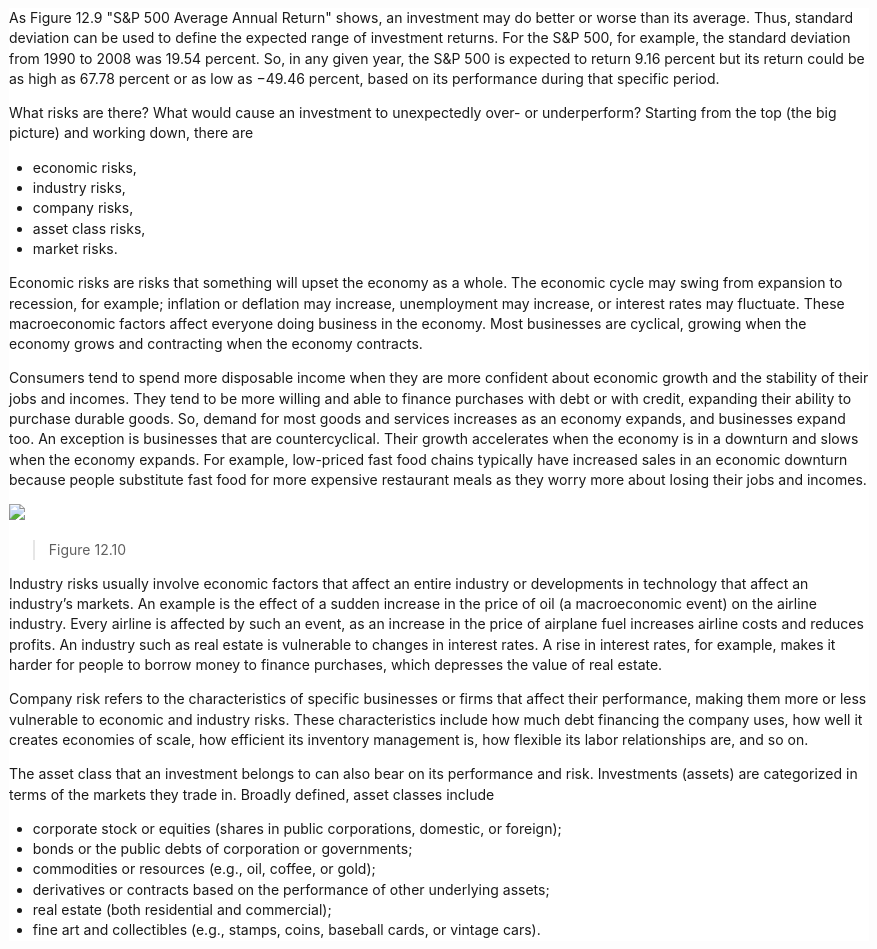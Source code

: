 As Figure 12.9 "S&P 500 Average Annual Return" shows, an investment may do better or worse than its average. Thus, standard deviation can be used to define the expected range of investment returns. For the S&P 500, for example, the standard deviation from 1990 to 2008 was 19.54 percent. So, in any given year, the S&P 500 is expected to return 9.16 percent but its return could be as high as 67.78 percent or as low as −49.46 percent, based on its performance during that specific period.

What risks are there? What would cause an investment to unexpectedly over- or underperform? Starting from the top (the big picture) and working down, there are

- economic risks,
- industry risks,
- company risks,
- asset class risks,
- market risks.


Economic risks are risks that something will upset the economy as a whole. The economic cycle may swing from expansion to recession, for example; inflation or deflation may increase, unemployment may increase, or interest rates may fluctuate. These macroeconomic factors affect everyone doing business in the economy. Most businesses are cyclical, growing when the economy grows and contracting when the economy contracts.

Consumers tend to spend more disposable income when they are more confident about economic growth and the stability of their jobs and incomes. They tend to be more willing and able to finance purchases with debt or with credit, expanding their ability to purchase durable goods. So, demand for most goods and services increases as an economy expands, and businesses expand too. An exception is businesses that are countercyclical. Their growth accelerates when the economy is in a downturn and slows when the economy expands. For example, low-priced fast food chains typically have increased sales in an economic downturn because people substitute fast food for more expensive restaurant meals as they worry more about losing their jobs and incomes.


![](../media/be54b94cf2d24e6fb7b84642b4d87196.jpg)
> Figure 12.10 


Industry risks usually involve economic factors that affect an entire industry or developments in technology that affect an industry’s markets. An example is the effect of a sudden increase in the price of oil (a macroeconomic event) on the airline industry. Every airline is affected by such an event, as an increase in the price of airplane fuel increases airline costs and reduces profits. An industry such as real estate is vulnerable to changes in interest rates. A rise in interest rates, for example, makes it harder for people to borrow money to finance purchases, which depresses the value of real estate.

Company risk refers to the characteristics of specific businesses or firms that affect their performance, making them more or less vulnerable to economic and industry risks. These characteristics include how much debt financing the company uses, how well it creates economies of scale, how efficient its inventory management is, how flexible its labor relationships are, and so on.

The asset class that an investment belongs to can also bear on its performance and risk. Investments (assets) are categorized in terms of the markets they trade in. Broadly defined, asset classes include

- corporate stock or equities (shares in public corporations, domestic, or foreign);
- bonds or the public debts of corporation or governments;
- commodities or resources (e.g., oil, coffee, or gold);
- derivatives or contracts based on the performance of other underlying assets;
- real estate (both residential and commercial);
- fine art and collectibles (e.g., stamps, coins, baseball cards, or vintage cars).
